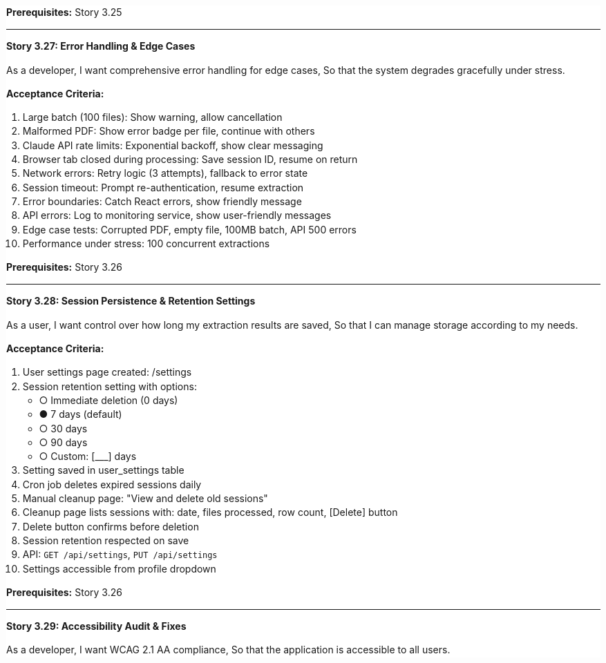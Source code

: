 **Prerequisites:** Story 3.25

---

**Story 3.27: Error Handling & Edge Cases**

As a developer,
I want comprehensive error handling for edge cases,
So that the system degrades gracefully under stress.

**Acceptance Criteria:**
1. Large batch (100 files): Show warning, allow cancellation
2. Malformed PDF: Show error badge per file, continue with others
3. Claude API rate limits: Exponential backoff, show clear messaging
4. Browser tab closed during processing: Save session ID, resume on return
5. Network errors: Retry logic (3 attempts), fallback to error state
6. Session timeout: Prompt re-authentication, resume extraction
7. Error boundaries: Catch React errors, show friendly message
8. API errors: Log to monitoring service, show user-friendly messages
9. Edge case tests: Corrupted PDF, empty file, 100MB batch, API 500 errors
10. Performance under stress: 100 concurrent extractions

**Prerequisites:** Story 3.26

---

**Story 3.28: Session Persistence & Retention Settings**

As a user,
I want control over how long my extraction results are saved,
So that I can manage storage according to my needs.

**Acceptance Criteria:**
1. User settings page created: /settings
2. Session retention setting with options:
   - ○ Immediate deletion (0 days)
   - ● 7 days (default)
   - ○ 30 days
   - ○ 90 days
   - ○ Custom: [___] days
3. Setting saved in user_settings table
4. Cron job deletes expired sessions daily
5. Manual cleanup page: "View and delete old sessions"
6. Cleanup page lists sessions with: date, files processed, row count, [Delete] button
7. Delete button confirms before deletion
8. Session retention respected on save
9. API: `GET /api/settings`, `PUT /api/settings`
10. Settings accessible from profile dropdown

**Prerequisites:** Story 3.26

---

**Story 3.29: Accessibility Audit & Fixes**

As a developer,
I want WCAG 2.1 AA compliance,
So that the application is accessible to all users.
